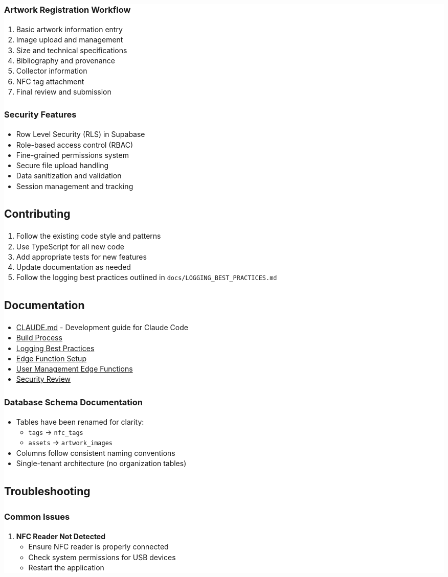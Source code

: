 ### Artwork Registration Workflow
1. Basic artwork information entry
2. Image upload and management
3. Size and technical specifications
4. Bibliography and provenance
5. Collector information
6. NFC tag attachment
7. Final review and submission

### Security Features
- Row Level Security (RLS) in Supabase
- Role-based access control (RBAC)
- Fine-grained permissions system
- Secure file upload handling
- Data sanitization and validation
- Session management and tracking

## Contributing

1. Follow the existing code style and patterns
2. Use TypeScript for all new code
3. Add appropriate tests for new features
4. Update documentation as needed
5. Follow the logging best practices outlined in `docs/LOGGING_BEST_PRACTICES.md`

## Documentation

- [CLAUDE.md](CLAUDE.md) - Development guide for Claude Code
- [Build Process](BUILD_PROCESS.md)
- [Logging Best Practices](LOGGING_BEST_PRACTICES.md)
- [Edge Function Setup](EDGE_FUNCTION_SETUP.md)
- [User Management Edge Functions](USER_MANAGEMENT_EDGE_FUNCTIONS.md)
- [Security Review](../review/SECURITY-REVIEW.md)

### Database Schema Documentation
- Tables have been renamed for clarity:
  - `tags` → `nfc_tags`
  - `assets` → `artwork_images`
- Columns follow consistent naming conventions
- Single-tenant architecture (no organization tables)

## Troubleshooting

### Common Issues

1. **NFC Reader Not Detected**
   - Ensure NFC reader is properly connected
   - Check system permissions for USB devices
   - Restart the application
